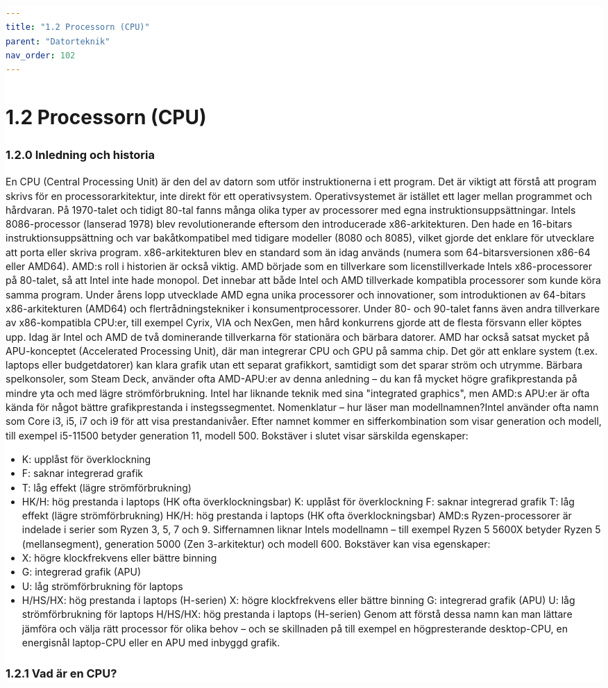 ```yaml
---
title: "1.2 Processorn (CPU)"
parent: "Datorteknik"
nav_order: 102
---
```


# 1.2 Processorn (CPU)

### 1.2.0 Inledning och historia
En CPU (Central Processing Unit) är den del av datorn som utför instruktionerna i ett program. Det är viktigt att förstå att program skrivs för en processorarkitektur, inte direkt för ett operativsystem. Operativsystemet är istället ett lager mellan programmet och hårdvaran.
På 1970-talet och tidigt 80-tal fanns många olika typer av processorer med egna instruktionsuppsättningar. Intels 8086-processor (lanserad 1978) blev revolutionerande eftersom den introducerade x86-arkitekturen. Den hade en 16-bitars instruktionsuppsättning och var bakåtkompatibel med tidigare modeller (8080 och 8085), vilket gjorde det enklare för utvecklare att porta eller skriva program. x86-arkitekturen blev en standard som än idag används (numera som 64-bitarsversionen x86-64 eller AMD64).
AMD:s roll i historien är också viktig. AMD började som en tillverkare som licenstillverkade Intels x86-processorer på 80-talet, så att Intel inte hade monopol. Det innebar att både Intel och AMD tillverkade kompatibla processorer som kunde köra samma program. Under årens lopp utvecklade AMD egna unika processorer och innovationer, som introduktionen av 64-bitars x86-arkitekturen (AMD64) och flertrådningstekniker i konsumentprocessorer.
Under 80- och 90-talet fanns även andra tillverkare av x86-kompatibla CPU:er, till exempel Cyrix, VIA och NexGen, men hård konkurrens gjorde att de flesta försvann eller köptes upp. Idag är Intel och AMD de två dominerande tillverkarna för stationära och bärbara datorer.
AMD har också satsat mycket på APU-konceptet (Accelerated Processing Unit), där man integrerar CPU och GPU på samma chip. Det gör att enklare system (t.ex. laptops eller budgetdatorer) kan klara grafik utan ett separat grafikkort, samtidigt som det sparar ström och utrymme.
Bärbara spelkonsoler, som Steam Deck, använder ofta AMD-APU:er av denna anledning – du kan få mycket högre grafikprestanda på mindre yta och med lägre strömförbrukning.
Intel har liknande teknik med sina "integrated graphics", men AMD:s APU:er är ofta kända för något bättre grafikprestanda i instegssegmentet.
Nomenklatur – hur läser man modellnamnen?Intel använder ofta namn som Core i3, i5, i7 och i9 för att visa prestandanivåer. Efter namnet kommer en sifferkombination som visar generation och modell, till exempel i5-11500 betyder generation 11, modell 500. Bokstäver i slutet visar särskilda egenskaper:
- K: upplåst för överklockning
- F: saknar integrerad grafik
- T: låg effekt (lägre strömförbrukning)
- HK/H: hög prestanda i laptops (HK ofta överklockningsbar)
K: upplåst för överklockning
F: saknar integrerad grafik
T: låg effekt (lägre strömförbrukning)
HK/H: hög prestanda i laptops (HK ofta överklockningsbar)
AMD:s Ryzen-processorer är indelade i serier som Ryzen 3, 5, 7 och 9. Siffernamnen liknar Intels modellnamn – till exempel Ryzen 5 5600X betyder Ryzen 5 (mellansegment), generation 5000 (Zen 3-arkitektur) och modell 600. Bokstäver kan visa egenskaper:
- X: högre klockfrekvens eller bättre binning
- G: integrerad grafik (APU)
- U: låg strömförbrukning för laptops
- H/HS/HX: hög prestanda i laptops (H-serien)
X: högre klockfrekvens eller bättre binning
G: integrerad grafik (APU)
U: låg strömförbrukning för laptops
H/HS/HX: hög prestanda i laptops (H-serien)
Genom att förstå dessa namn kan man lättare jämföra och välja rätt processor för olika behov – och se skillnaden på till exempel en högpresterande desktop-CPU, en energisnål laptop-CPU eller en APU med inbyggd grafik.
### 1.2.1 Vad är en CPU?